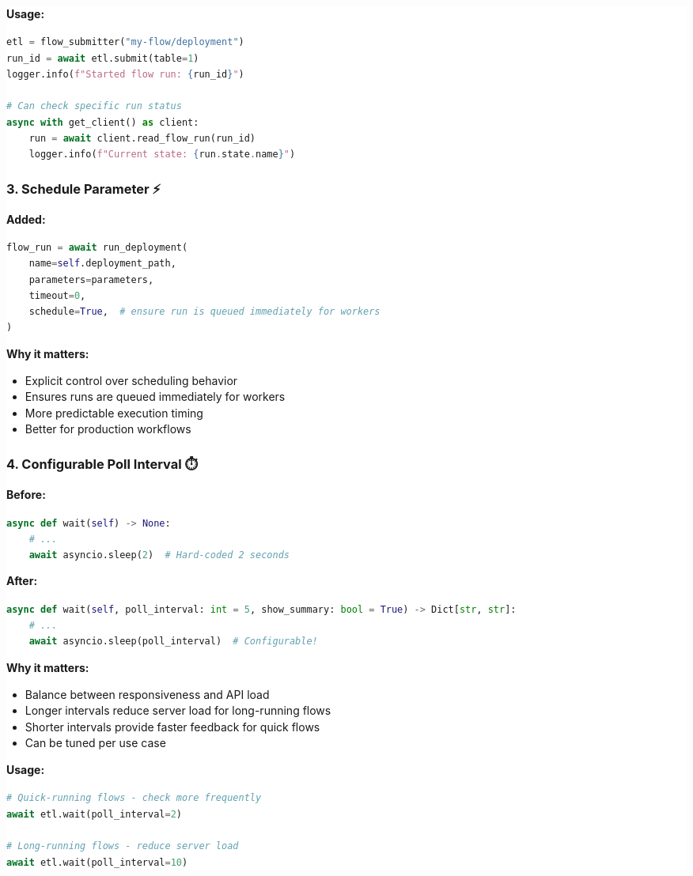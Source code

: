**Usage:**
```python
etl = flow_submitter("my-flow/deployment")
run_id = await etl.submit(table=1)
logger.info(f"Started flow run: {run_id}")

# Can check specific run status
async with get_client() as client:
    run = await client.read_flow_run(run_id)
    logger.info(f"Current state: {run.state.name}")
```

### 3. **Schedule Parameter** ⚡

**Added:**
```python
flow_run = await run_deployment(
    name=self.deployment_path,
    parameters=parameters,
    timeout=0,
    schedule=True,  # ensure run is queued immediately for workers
)
```

**Why it matters:**
- Explicit control over scheduling behavior
- Ensures runs are queued immediately for workers
- More predictable execution timing
- Better for production workflows

### 4. **Configurable Poll Interval** ⏱️

**Before:**
```python
async def wait(self) -> None:
    # ...
    await asyncio.sleep(2)  # Hard-coded 2 seconds
```

**After:**
```python
async def wait(self, poll_interval: int = 5, show_summary: bool = True) -> Dict[str, str]:
    # ...
    await asyncio.sleep(poll_interval)  # Configurable!
```

**Why it matters:**
- Balance between responsiveness and API load
- Longer intervals reduce server load for long-running flows
- Shorter intervals provide faster feedback for quick flows
- Can be tuned per use case

**Usage:**
```python
# Quick-running flows - check more frequently
await etl.wait(poll_interval=2)

# Long-running flows - reduce server load
await etl.wait(poll_interval=10)
```
